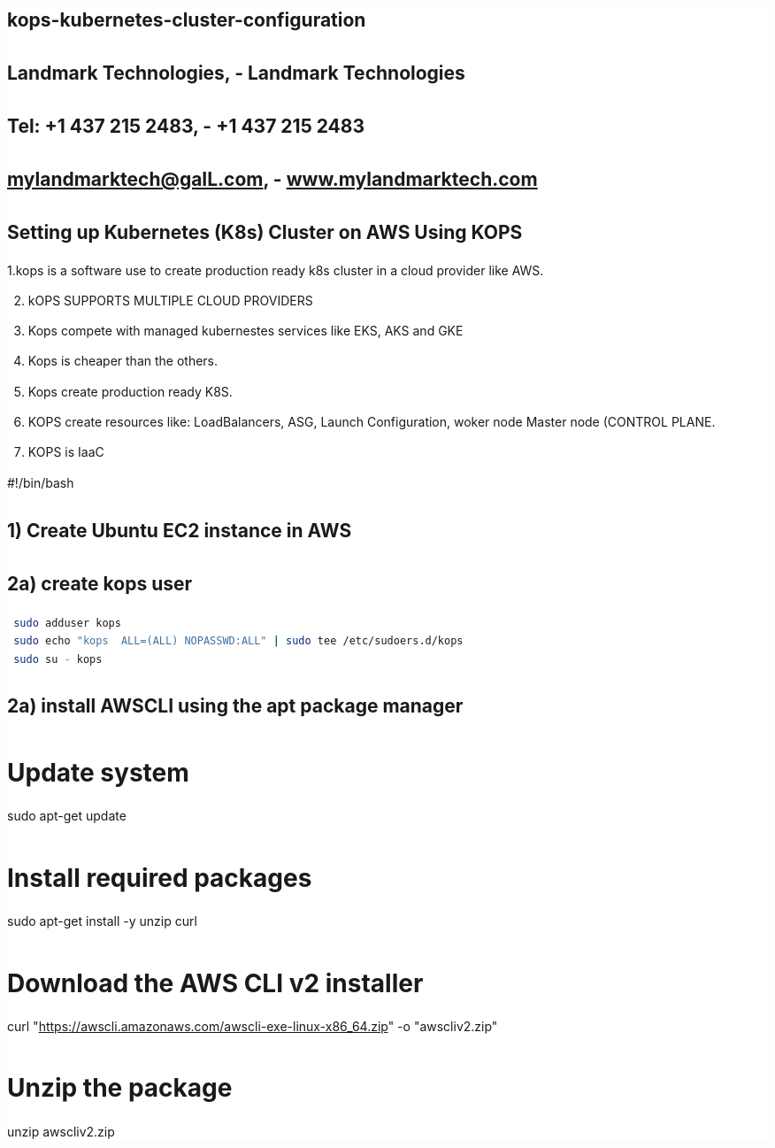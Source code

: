 ## kops-kubernetes-cluster-configuration
## Landmark Technologies,  -    Landmark Technologies 
## Tel: +1 437 215 2483,   -     +1 437 215 2483 
## mylandmarktech@gaIL.com,  -    www.mylandmarktech.com 

## Setting up Kubernetes (K8s) Cluster on AWS Using KOPS

1.kops is a software use to create production ready k8s cluster in a cloud provider like AWS.

2. kOPS SUPPORTS MULTIPLE CLOUD PROVIDERS

3. Kops compete with managed kubernestes services like EKS, AKS and GKE

4. Kops is cheaper than the others.

5. Kops create production ready K8S.

6. KOPS create resources like: LoadBalancers, ASG, Launch Configuration, woker node Master node (CONTROL PLANE.

7. KOPS is IaaC

#!/bin/bash
## 1) Create Ubuntu EC2 instance in AWS

## 2a) create kops user
``` sh
 sudo adduser kops
 sudo echo "kops  ALL=(ALL) NOPASSWD:ALL" | sudo tee /etc/sudoers.d/kops
 sudo su - kops
 ```
 ##  2a) install AWSCLI using the apt package manager
  # Update system
sudo apt-get update

# Install required packages
sudo apt-get install -y unzip curl

# Download the AWS CLI v2 installer
curl "https://awscli.amazonaws.com/awscli-exe-linux-x86_64.zip" -o "awscliv2.zip"

# Unzip the package
unzip awscliv2.zip

